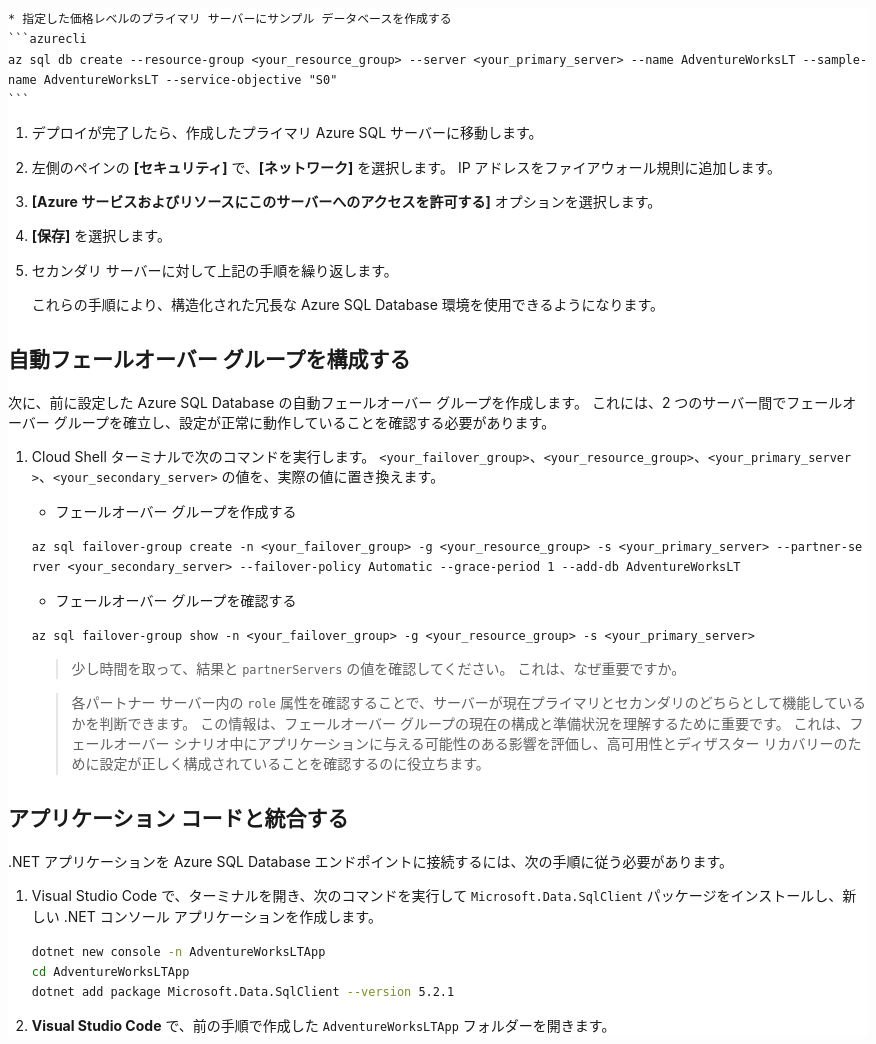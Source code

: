     * 指定した価格レベルのプライマリ サーバーにサンプル データベースを作成する
    ```azurecli
    az sql db create --resource-group <your_resource_group> --server <your_primary_server> --name AdventureWorksLT --sample-name AdventureWorksLT --service-objective "S0"    
    ```
    
1. デプロイが完了したら、作成したプライマリ Azure SQL サーバーに移動します。
1. 左側のペインの **[セキュリティ]** で、**[ネットワーク]** を選択します。 IP アドレスをファイアウォール規則に追加します。
1. **[Azure サービスおよびリソースにこのサーバーへのアクセスを許可する]** オプションを選択します。
1. **[保存]** を選択します。
1. セカンダリ サーバーに対して上記の手順を繰り返します。

    これらの手順により、構造化された冗長な Azure SQL Database 環境を使用できるようになります。

## 自動フェールオーバー グループを構成する

次に、前に設定した Azure SQL Database の自動フェールオーバー グループを作成します。 これには、2 つのサーバー間でフェールオーバー グループを確立し、設定が正常に動作していることを確認する必要があります。

1. Cloud Shell ターミナルで次のコマンドを実行します。 `<your_failover_group>`、`<your_resource_group>`、`<your_primary_server>`、`<your_secondary_server>` の値を、実際の値に置き換えます。

    * フェールオーバー グループを作成する
    ```azurecli
    az sql failover-group create -n <your_failover_group> -g <your_resource_group> -s <your_primary_server> --partner-server <your_secondary_server> --failover-policy Automatic --grace-period 1 --add-db AdventureWorksLT
    ```

    * フェールオーバー グループを確認する
    ```azurecli    
    az sql failover-group show -n <your_failover_group> -g <your_resource_group> -s <your_primary_server>
    ```

    > 少し時間を取って、結果と `partnerServers` の値を確認してください。 これは、なぜ重要ですか。

    > 各パートナー サーバー内の `role` 属性を確認することで、サーバーが現在プライマリとセカンダリのどちらとして機能しているかを判断できます。 この情報は、フェールオーバー グループの現在の構成と準備状況を理解するために重要です。 これは、フェールオーバー シナリオ中にアプリケーションに与える可能性のある影響を評価し、高可用性とディザスター リカバリーのために設定が正しく構成されていることを確認するのに役立ちます。
    
## アプリケーション コードと統合する

.NET アプリケーションを Azure SQL Database エンドポイントに接続するには、次の手順に従う必要があります。

1. Visual Studio Code で、ターミナルを開き、次のコマンドを実行して `Microsoft.Data.SqlClient` パッケージをインストールし、新しい .NET コンソール アプリケーションを作成します。

    ```bash
    dotnet new console -n AdventureWorksLTApp
    cd AdventureWorksLTApp 
    dotnet add package Microsoft.Data.SqlClient --version 5.2.1
    ```

1. **Visual Studio Code** で、前の手順で作成した `AdventureWorksLTApp` フォルダーを開きます。
